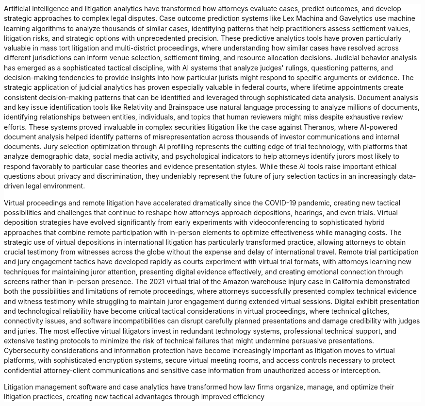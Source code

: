 Artificial intelligence and litigation analytics have transformed how attorneys evaluate cases, predict outcomes, and develop strategic approaches to complex legal disputes. Case outcome prediction systems like Lex Machina and Gavelytics use machine learning algorithms to analyze thousands of similar cases, identifying patterns that help practitioners assess settlement values, litigation risks, and strategic options with unprecedented precision. These predictive analytics tools have proven particularly valuable in mass tort litigation and multi-district proceedings, where understanding how similar cases have resolved across different jurisdictions can inform venue selection, settlement timing, and resource allocation decisions. Judicial behavior analysis has emerged as a sophisticated tactical discipline, with AI systems that analyze judges' rulings, questioning patterns, and decision-making tendencies to provide insights into how particular jurists might respond to specific arguments or evidence. The strategic application of judicial analytics has proven especially valuable in federal courts, where lifetime appointments create consistent decision-making patterns that can be identified and leveraged through sophisticated data analysis. Document analysis and key issue identification tools like Relativity and Brainspace use natural language processing to analyze millions of documents, identifying relationships between entities, individuals, and topics that human reviewers might miss despite exhaustive review efforts. These systems proved invaluable in complex securities litigation like the case against Theranos, where AI-powered document analysis helped identify patterns of misrepresentation across thousands of investor communications and internal documents. Jury selection optimization through AI profiling represents the cutting edge of trial technology, with platforms that analyze demographic data, social media activity, and psychological indicators to help attorneys identify jurors most likely to respond favorably to particular case theories and evidence presentation styles. While these AI tools raise important ethical questions about privacy and discrimination, they undeniably represent the future of jury selection tactics in an increasingly data-driven legal environment.

Virtual proceedings and remote litigation have accelerated dramatically since the COVID-19 pandemic, creating new tactical possibilities and challenges that continue to reshape how attorneys approach depositions, hearings, and even trials. Virtual deposition strategies have evolved significantly from early experiments with videoconferencing to sophisticated hybrid approaches that combine remote participation with in-person elements to optimize effectiveness while managing costs. The strategic use of virtual depositions in international litigation has particularly transformed practice, allowing attorneys to obtain crucial testimony from witnesses across the globe without the expense and delay of international travel. Remote trial participation and jury engagement tactics have developed rapidly as courts experiment with virtual trial formats, with attorneys learning new techniques for maintaining juror attention, presenting digital evidence effectively, and creating emotional connection through screens rather than in-person presence. The 2021 virtual trial of the Amazon warehouse injury case in California demonstrated both the possibilities and limitations of remote proceedings, where attorneys successfully presented complex technical evidence and witness testimony while struggling to maintain juror engagement during extended virtual sessions. Digital exhibit presentation and technological reliability have become critical tactical considerations in virtual proceedings, where technical glitches, connectivity issues, and software incompatibilities can disrupt carefully planned presentations and damage credibility with judges and juries. The most effective virtual litigators invest in redundant technology systems, professional technical support, and extensive testing protocols to minimize the risk of technical failures that might undermine persuasive presentations. Cybersecurity considerations and information protection have become increasingly important as litigation moves to virtual platforms, with sophisticated encryption systems, secure virtual meeting rooms, and access controls necessary to protect confidential attorney-client communications and sensitive case information from unauthorized access or interception.

Litigation management software and case analytics have transformed how law firms organize, manage, and optimize their litigation practices, creating new tactical advantages through improved efficiency
